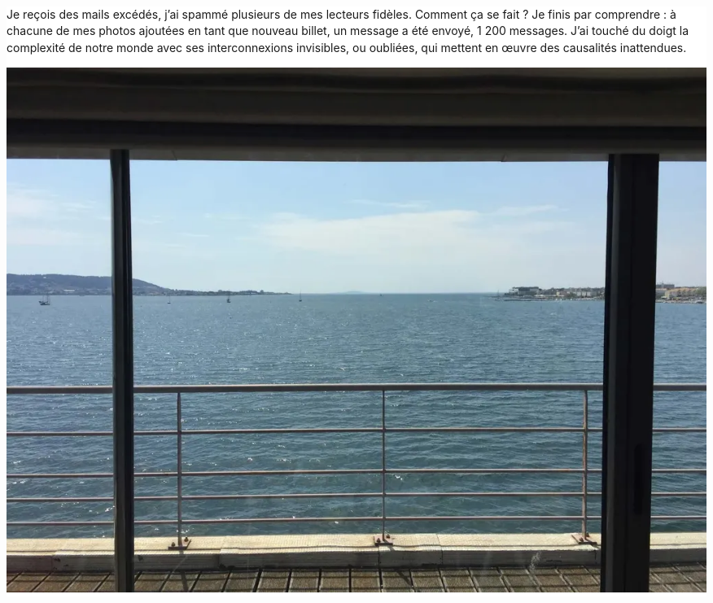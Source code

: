 
Je reçois des mails excédés, j’ai spammé plusieurs de mes lecteurs fidèles. Comment ça se fait ? Je finis par comprendre : à chacune de mes photos ajoutées en tant que nouveau billet, un message a été envoyé, 1 200 messages. J’ai touché du doigt la complexité de notre monde avec ses interconnexions invisibles, ou oubliées, qui mettent en œuvre des causalités inattendues.

![Assis à mon bureau](_i/20180505_1.webp)